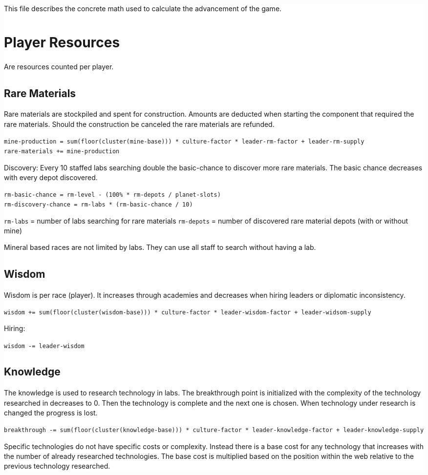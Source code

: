 This file describes the concrete math used to calculate the advancement of the game. 

# Player Resources
Are resources counted per player.


## Rare Materials
Rare materials are stockpiled and spent for construction.
Amounts are deducted when starting the component that required the rare materials.
Should the construction be canceled the rare materials are refunded.  

	mine-production = sum(floor(cluster(mine-base))) * culture-factor * leader-rm-factor + leader-rm-supply
	rare-materials += mine-production

Discovery: Every 10 staffed labs searching double the basic-chance to discover more rare materials.
The basic chance decreases with every depot discovered. 
		
	rm-basic-chance = rm-level - (100% * rm-depots / planet-slots)
	rm-discovery-chance = rm-labs * (rm-basic-chance / 10) 
		
`rm-labs` = number of labs searching for rare materials
`rm-depots` = number of discovered rare material depots (with or without mine) 

Mineral based races are not limited by labs. They can use all staff to search without having a lab.


## Wisdom
Wisdom is per race (player). It increases through academies and decreases when hiring leaders or diplomatic inconsistency.

	wisdom += sum(floor(cluster(wisdom-base))) * culture-factor * leader-wisdom-factor + leader-widsom-supply
		
Hiring:		
		
	wisdom -= leader-wisdom 
 
 
## Knowledge 
The knowledge is used to research technology in labs.
The breakthrough point is initialized with the complexity of the technology researched in decreases to 0.
Then the technology is complete and the next one is chosen. 
When technology under research is changed the progress is lost.  

	breakthrough -= sum(floor(cluster(knowledge-base))) * culture-factor * leader-knowledge-factor + leader-knowledge-supply

Specific technologies do not have specific costs or complexity.
Instead there is a base cost for any technology that increases with the number of already researched technologies.
The base cost is multiplied based on the position within the web relative to the previous technology researched.
